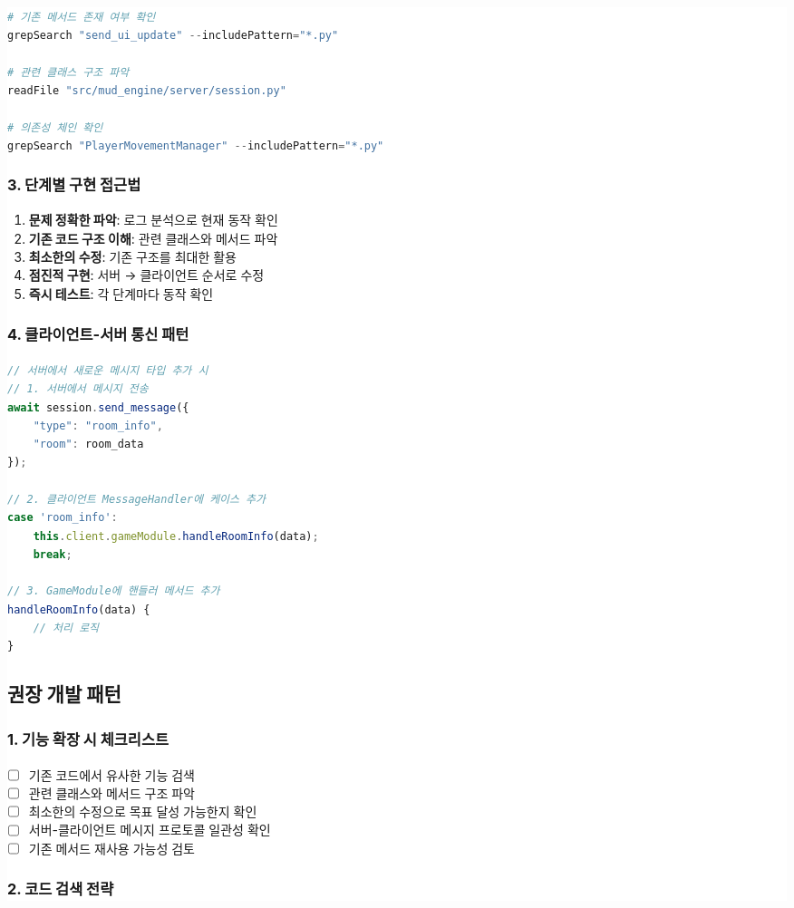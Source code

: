 ```python
# 기존 메서드 존재 여부 확인
grepSearch "send_ui_update" --includePattern="*.py"

# 관련 클래스 구조 파악
readFile "src/mud_engine/server/session.py"

# 의존성 체인 확인
grepSearch "PlayerMovementManager" --includePattern="*.py"
```

### 3. 단계별 구현 접근법

1. **문제 정확한 파악**: 로그 분석으로 현재 동작 확인
2. **기존 코드 구조 이해**: 관련 클래스와 메서드 파악
3. **최소한의 수정**: 기존 구조를 최대한 활용
4. **점진적 구현**: 서버 → 클라이언트 순서로 수정
5. **즉시 테스트**: 각 단계마다 동작 확인

### 4. 클라이언트-서버 통신 패턴

```javascript
// 서버에서 새로운 메시지 타입 추가 시
// 1. 서버에서 메시지 전송
await session.send_message({
    "type": "room_info",
    "room": room_data
});

// 2. 클라이언트 MessageHandler에 케이스 추가
case 'room_info':
    this.client.gameModule.handleRoomInfo(data);
    break;

// 3. GameModule에 핸들러 메서드 추가
handleRoomInfo(data) {
    // 처리 로직
}
```

## 권장 개발 패턴

### 1. 기능 확장 시 체크리스트

- [ ] 기존 코드에서 유사한 기능 검색
- [ ] 관련 클래스와 메서드 구조 파악
- [ ] 최소한의 수정으로 목표 달성 가능한지 확인
- [ ] 서버-클라이언트 메시지 프로토콜 일관성 확인
- [ ] 기존 메서드 재사용 가능성 검토

### 2. 코드 검색 전략
